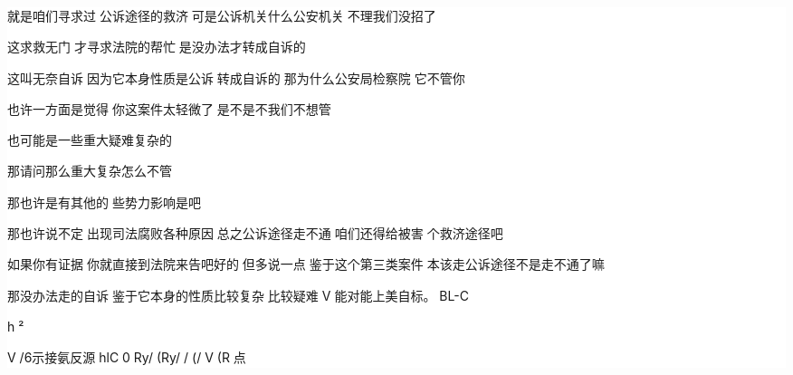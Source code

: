 就是咱们寻求过
公诉途径的救济
可是公诉机关什么公安机关
不理我们没招了

这求救无门
才寻求法院的帮忙
是没办法才转成自诉的

这叫无奈自诉
因为它本身性质是公诉
转成自诉的
那为什么公安局检察院
它不管你

也许一方面是觉得
你这案件太轻微了
是不是不我们不想管

也可能是一些重大疑难复杂的

那请问那么重大复杂怎么不管

那也许是有其他的
些势力影响是吧

那也许说不定
出现司法腐败各种原因
总之公诉途径走不通
咱们还得给被害
个救济途径吧

如果你有证据
你就直接到法院来告吧好的
但多说一点
鉴于这个第三类案件
本该走公诉途径不是走不通了嘛

那没办法走的自诉
鉴于它本身的性质比较复杂
比较疑难
V 能对能上美自标。
BL-C

h
²

V /6示接氨反源
hlC
0
Ry/
(Ry/
/
(/
V
(R
点

